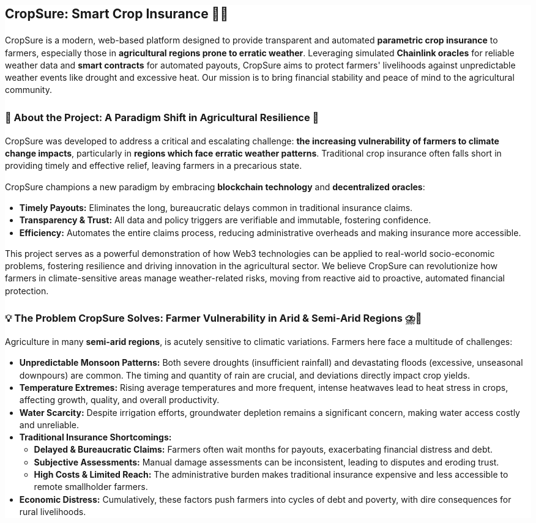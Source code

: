 ## CropSure: Smart Crop Insurance 🚜🌾

CropSure is a modern, web-based platform designed to provide transparent and automated **parametric crop insurance** to farmers, especially those in **agricultural regions prone to erratic weather**. Leveraging simulated **Chainlink oracles** for reliable weather data and **smart contracts** for automated payouts, CropSure aims to protect farmers' livelihoods against unpredictable weather events like drought and excessive heat. Our mission is to bring financial stability and peace of mind to the agricultural community.

### 🌟 About the Project: A Paradigm Shift in Agricultural Resilience 🚀

CropSure was developed to address a critical and escalating challenge: **the increasing vulnerability of farmers to climate change impacts**, particularly in **regions which face erratic weather patterns**. Traditional crop insurance often falls short in providing timely and effective relief, leaving farmers in a precarious state.

CropSure champions a new paradigm by embracing **blockchain technology** and **decentralized oracles**:

  * **Timely Payouts:** Eliminates the long, bureaucratic delays common in traditional insurance claims.
  * **Transparency & Trust:** All data and policy triggers are verifiable and immutable, fostering confidence.
  * **Efficiency:** Automates the entire claims process, reducing administrative overheads and making insurance more accessible.

This project serves as a powerful demonstration of how Web3 technologies can be applied to real-world socio-economic problems, fostering resilience and driving innovation in the agricultural sector. We believe CropSure can revolutionize how farmers in climate-sensitive areas manage weather-related risks, moving from reactive aid to proactive, automated financial protection.

### 💡 The Problem CropSure Solves: Farmer Vulnerability in Arid & Semi-Arid Regions ⛈️💸

Agriculture in many **semi-arid regions**, is acutely sensitive to climatic variations. Farmers here face a multitude of challenges:

  * **Unpredictable Monsoon Patterns:** Both severe droughts (insufficient rainfall) and devastating floods (excessive, unseasonal downpours) are common. The timing and quantity of rain are crucial, and deviations directly impact crop yields.
  * **Temperature Extremes:** Rising average temperatures and more frequent, intense heatwaves lead to heat stress in crops, affecting growth, quality, and overall productivity.
  * **Water Scarcity:** Despite irrigation efforts, groundwater depletion remains a significant concern, making water access costly and unreliable.
  * **Traditional Insurance Shortcomings:**
      * **Delayed & Bureaucratic Claims:** Farmers often wait months for payouts, exacerbating financial distress and debt.
      * **Subjective Assessments:** Manual damage assessments can be inconsistent, leading to disputes and eroding trust.
      * **High Costs & Limited Reach:** The administrative burden makes traditional insurance expensive and less accessible to remote smallholder farmers.
  * **Economic Distress:** Cumulatively, these factors push farmers into cycles of debt and poverty, with dire consequences for rural livelihoods.
